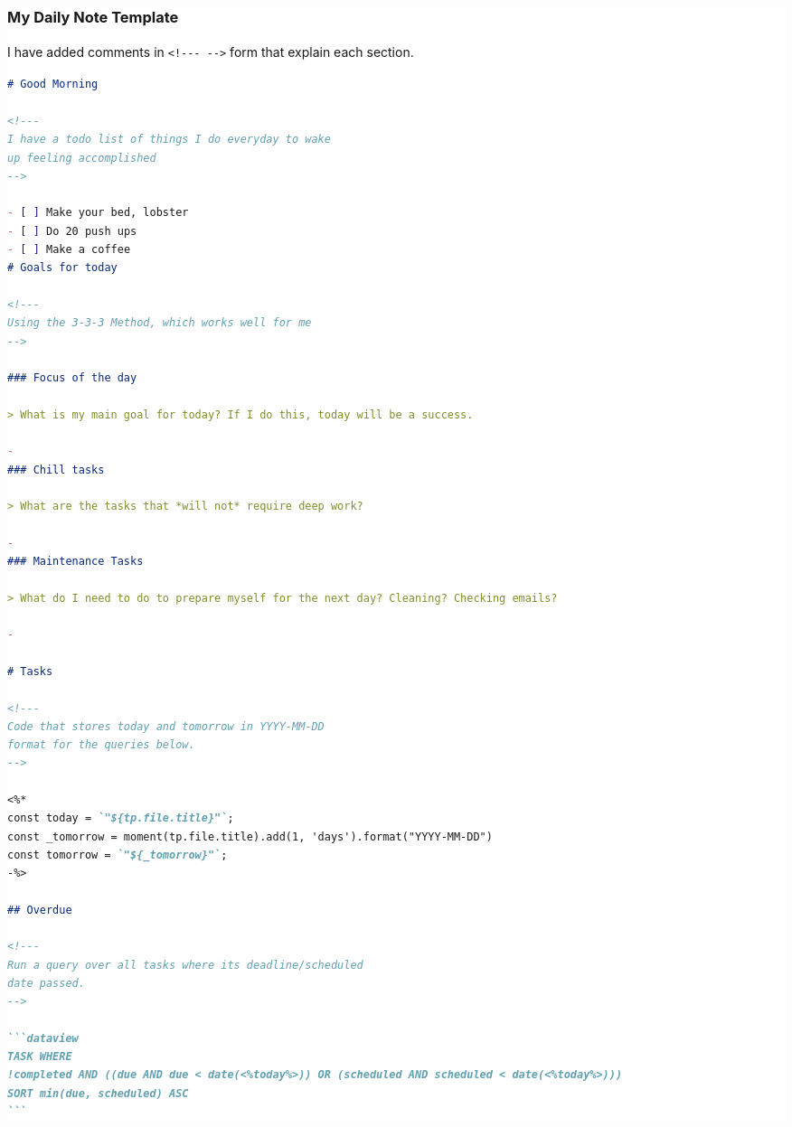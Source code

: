 
### My Daily Note Template

I have added comments in `<!--- -->` form that explain each section.


~~~markdown
# Good Morning

<!--- 
I have a todo list of things I do everyday to wake
up feeling accomplished
-->

- [ ] Make your bed, lobster
- [ ] Do 20 push ups
- [ ] Make a coffee
# Goals for today

<!---
Using the 3-3-3 Method, which works well for me
-->

### Focus of the day

> What is my main goal for today? If I do this, today will be a success.

- 
### Chill tasks 

> What are the tasks that *will not* require deep work?

- 
### Maintenance Tasks

> What do I need to do to prepare myself for the next day? Cleaning? Checking emails?

- 

# Tasks

<!---
Code that stores today and tomorrow in YYYY-MM-DD
format for the queries below.
-->

<%*
const today = `"${tp.file.title}"`;
const _tomorrow = moment(tp.file.title).add(1, 'days').format("YYYY-MM-DD")
const tomorrow = `"${_tomorrow}"`;
-%>

## Overdue

<!---
Run a query over all tasks where its deadline/scheduled
date passed.
-->

```dataview
TASK WHERE
!completed AND ((due AND due < date(<%today%>)) OR (scheduled AND scheduled < date(<%today%>)))
SORT min(due, scheduled) ASC
```

~~~